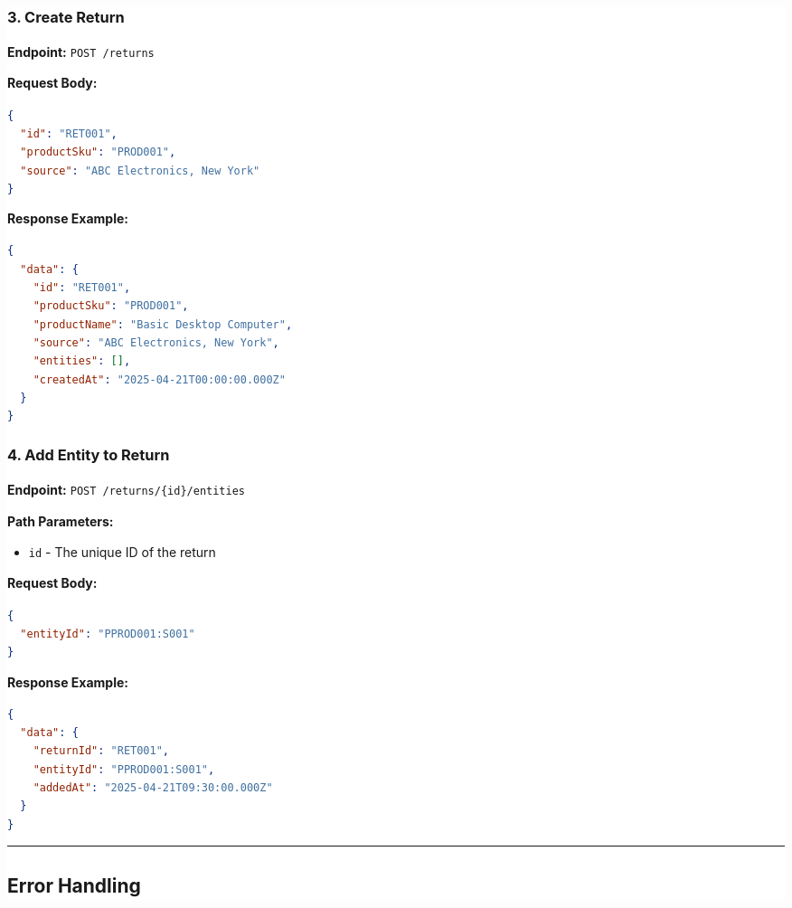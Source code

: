 ### 3. Create Return

**Endpoint:** `POST /returns`

**Request Body:**
```json
{
  "id": "RET001",
  "productSku": "PROD001",
  "source": "ABC Electronics, New York"
}
```

**Response Example:**
```json
{
  "data": {
    "id": "RET001",
    "productSku": "PROD001",
    "productName": "Basic Desktop Computer",
    "source": "ABC Electronics, New York",
    "entities": [],
    "createdAt": "2025-04-21T00:00:00.000Z"
  }
}
```

### 4. Add Entity to Return

**Endpoint:** `POST /returns/{id}/entities`

**Path Parameters:**
- `id` - The unique ID of the return

**Request Body:**
```json
{
  "entityId": "PPROD001:S001"
}
```

**Response Example:**
```json
{
  "data": {
    "returnId": "RET001",
    "entityId": "PPROD001:S001", 
    "addedAt": "2025-04-21T09:30:00.000Z"
  }
}
```

---

## Error Handling
